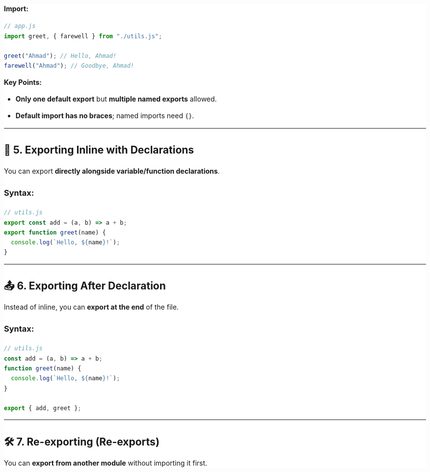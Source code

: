 **Import:**

```javascript
// app.js
import greet, { farewell } from "./utils.js";

greet("Ahmad"); // Hello, Ahmad!
farewell("Ahmad"); // Goodbye, Ahmad!
```

**Key Points:**

- **Only one default export** but **multiple named exports** allowed.

- **Default import has no braces**; named imports need `{}`.

---

## 🔁 **5. Exporting Inline with Declarations**

You can export **directly alongside variable/function declarations**.

### **Syntax:**

```javascript
// utils.js
export const add = (a, b) => a + b;
export function greet(name) {
  console.log(`Hello, ${name}!`);
}
```

---

## 📤 **6. Exporting After Declaration**

Instead of inline, you can **export at the end** of the file.

### **Syntax:**

```javascript
// utils.js
const add = (a, b) => a + b;
function greet(name) {
  console.log(`Hello, ${name}!`);
}

export { add, greet };
```

---

## 🛠️ **7. Re-exporting (Re-exports)**

You can **export from another module** without importing it first.
